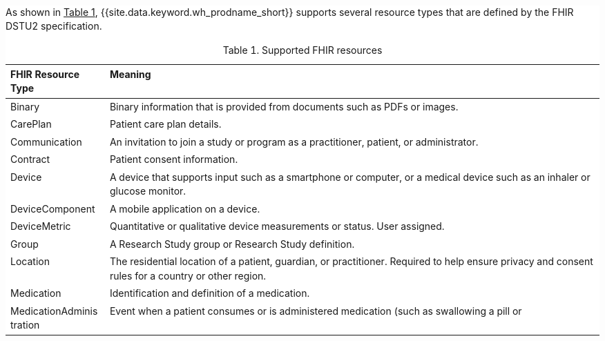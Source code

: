  As shown in [Table 1](#wp4h_gxp_c_fhir_service__table_ckk_scb_hbb), {{site.data.keyword.wh_prodname_short}} supports several resource types that are defined by the FHIR DSTU2 specification.

<table id="wp4h_gxp_c_fhir_service__table_ckk_scb_hbb">
<caption>Table 1. Supported FHIR resources</caption><colgroup></colgroup>
<thead style="text-align:left;">
<tr>
<th valign="top" id="d3380e172">FHIR Resource Type</th>
<th valign="top" id="d3380e175">Meaning</th>
</tr>
</thead>
<tbody>
<tr>
<td valign="top" headers="d3380e172">Binary</td>
<td valign="top" headers="d3380e175">Binary information that is provided from documents such as PDFs or images.</td>
</tr>
<tr>
<td valign="top" headers="d3380e172">CarePlan</td>
<td valign="top" headers="d3380e175">Patient care plan details.</td>
</tr>
<tr>
<td valign="top" headers="d3380e172">Communication</td>
<td valign="top" headers="d3380e175">An invitation to join a study or program as a practitioner, patient, or
administrator.</td>
</tr>
<tr>
<td valign="top" headers="d3380e172">Contract</td>
<td valign="top" headers="d3380e175">Patient consent information.</td>
</tr>
<tr>
<td valign="top" headers="d3380e172">Device</td>
<td valign="top" headers="d3380e175">A device that supports input such as a smartphone or computer, or a medical device such as an
inhaler or glucose monitor.</td>
</tr>
<tr>
<td valign="top" headers="d3380e172">DeviceComponent</td>
<td valign="top" headers="d3380e175">A mobile application on a device.</td>
</tr>
<tr>
<td valign="top" headers="d3380e172">DeviceMetric</td>
<td valign="top" headers="d3380e175">Quantitative or qualitative device measurements or status. User assigned.</td>
</tr>
<tr>
<td valign="top" headers="d3380e172">Group</td>
<td valign="top" headers="d3380e175">A Research Study group or Research Study definition.</td>
</tr>
<tr>
<td valign="top" headers="d3380e172">Location</td>
<td valign="top" headers="d3380e175">The residential location of a patient, guardian, or practitioner. Required to help ensure
privacy and consent rules for a country or other region.</td>
</tr>
<tr>
<td valign="top" headers="d3380e172">Medication</td>
<td valign="top" headers="d3380e175">Identification and definition of a medication.</td>
</tr>
<tr>
<td valign="top" headers="d3380e172">MedicationAdministration</td>
<td valign="top" headers="d3380e175">Event when a patient consumes or is administered medication (such as swallowing a pill or